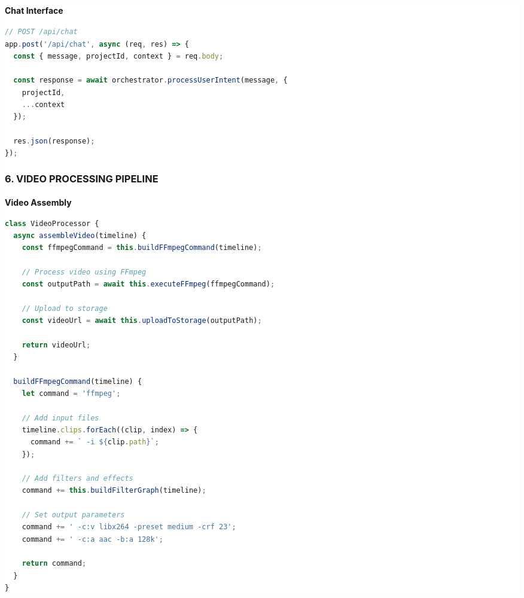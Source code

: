 **Chat Interface**
```javascript
// POST /api/chat
app.post('/api/chat', async (req, res) => {
  const { message, projectId, context } = req.body;
  
  const response = await orchestrator.processUserIntent(message, {
    projectId,
    ...context
  });
  
  res.json(response);
});
```

### 6. VIDEO PROCESSING PIPELINE

**Video Assembly**
```javascript
class VideoProcessor {
  async assembleVideo(timeline) {
    const ffmpegCommand = this.buildFFmpegCommand(timeline);
    
    // Process video using FFmpeg
    const outputPath = await this.executeFFmpeg(ffmpegCommand);
    
    // Upload to storage
    const videoUrl = await this.uploadToStorage(outputPath);
    
    return videoUrl;
  }
  
  buildFFmpegCommand(timeline) {
    let command = 'ffmpeg';
    
    // Add input files
    timeline.clips.forEach((clip, index) => {
      command += ` -i ${clip.path}`;
    });
    
    // Add filters and effects
    command += this.buildFilterGraph(timeline);
    
    // Set output parameters
    command += ' -c:v libx264 -preset medium -crf 23';
    command += ' -c:a aac -b:a 128k';
    
    return command;
  }
}
```

